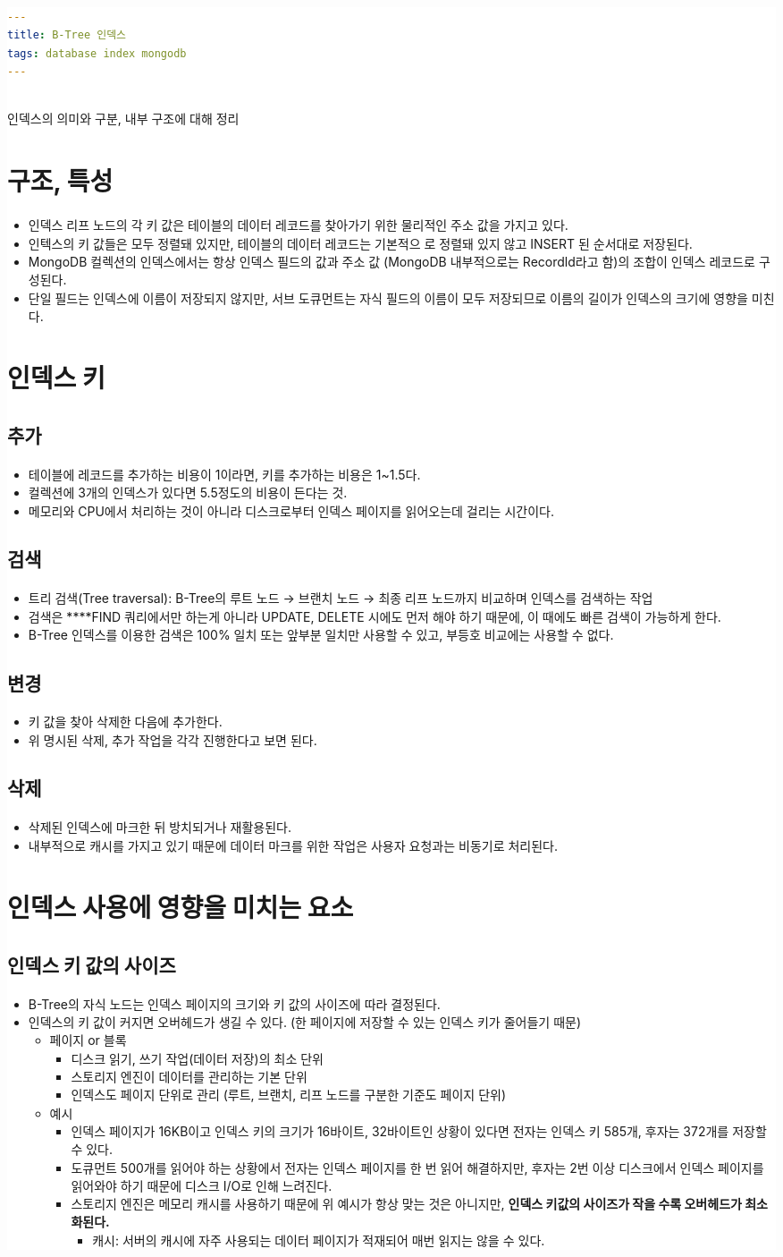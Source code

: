 ```yaml
---
title: B-Tree 인덱스
tags: database index mongodb
---
```


<br/>
인덱스의 의미와 구분, 내부 구조에 대해 정리<br/>


# 구조, 특성

- 인덱스 리프 노드의 각 키 값은 테이블의 데이터 레코드를 찾아가기 위한 물리적인 주소 값을 가지고 있다.
- 인텍스의 키 값들은 모두 정렬돼 있지만, 테이블의 데이터 레코드는 기본적으 로 정렬돼 있지 않고 INSERT 된 순서대로 저장된다.
- MongoDB 컬렉션의 인덱스에서는 항상 인덱스 필드의 값과 주소 값 (MongoDB 내부적으로는 Recordld라고 함)의 조합이 인덱스 레코드로 구성된다.
- 단일 필드는 인덱스에 이름이 저장되지 않지만, 서브 도큐먼트는 자식 필드의 이름이 모두 저장되므로 이름의 길이가 인덱스의 크기에 영향을 미친다.


# 인덱스 키

## 추가

- 테이블에 레코드를 추가하는 비용이 1이라면, 키를 추가하는 비용은 1~1.5다.
- 컬렉션에 3개의 인덱스가 있다면 5.5정도의 비용이 든다는 것.
- 메모리와 CPU에서 처리하는 것이 아니라 디스크로부터 인덱스 페이지를 읽어오는데 걸리는 시간이다.

## 검색

- 트리 검색(Tree traversal): B-Tree의 루트 노드 → 브랜치 노드 → 최종 리프 노드까지 비교하며 인덱스를 검색하는 작업
- 검색은 ****FIND 쿼리에서만 하는게 아니라 UPDATE, DELETE 시에도 먼저 해야 하기 때문에, 이 때에도 빠른 검색이 가능하게 한다.
- B-Tree 인덱스를 이용한 검색은 100% 일치 또는 앞부분 일치만 사용할 수 있고, 부등호 비교에는 사용할 수 없다.

## 변경

- 키 값을 찾아 삭제한 다음에 추가한다.
- 위 명시된 삭제, 추가 작업을 각각 진행한다고 보면 된다.

## 삭제

- 삭제된 인덱스에 마크한 뒤 방치되거나 재활용된다.
- 내부적으로 캐시를 가지고 있기 때문에 데이터 마크를 위한 작업은 사용자 요청과는 비동기로 처리된다.

# 인덱스 사용에 영향을 미치는 요소

## 인덱스 키 값의 사이즈

- B-Tree의 자식 노드는 인덱스 페이지의 크기와 키 값의 사이즈에 따라 결정된다.
- 인덱스의 키 값이 커지면 오버헤드가 생길 수 있다. (한 페이지에 저장할 수 있는 인덱스 키가 줄어들기 때문)
    - 페이지 or 블록
        - 디스크 읽기, 쓰기 작업(데이터 저장)의 최소 단위
        - 스토리지 엔진이 데이터를 관리하는 기본 단위
        - 인덱스도 페이지 단위로 관리 (루트, 브랜치, 리프 노드를 구분한 기준도 페이지 단위)
    - 예시
        - 인덱스 페이지가 16KB이고 인덱스 키의 크기가 16바이트, 32바이트인 상황이 있다면 전자는 인덱스 키 585개, 후자는 372개를 저장할 수 있다.
        - 도큐먼트 500개를 읽어야 하는 상황에서 전자는 인덱스 페이지를 한 번 읽어 해결하지만, 후자는 2번 이상 디스크에서 인덱스 페이지를 읽어와야 하기 때문에 디스크 I/O로 인해 느려진다.
        - 스토리지 엔진은 메모리 캐시를 사용하기 때문에 위 예시가 항상 맞는 것은 아니지만, **인덱스 키값의 사이즈가 작을 수록 오버헤드가 최소화된다.**
            - 캐시: 서버의 캐시에 자주 사용되는 데이터 페이지가 적재되어 매번 읽지는 않을 수 있다.
